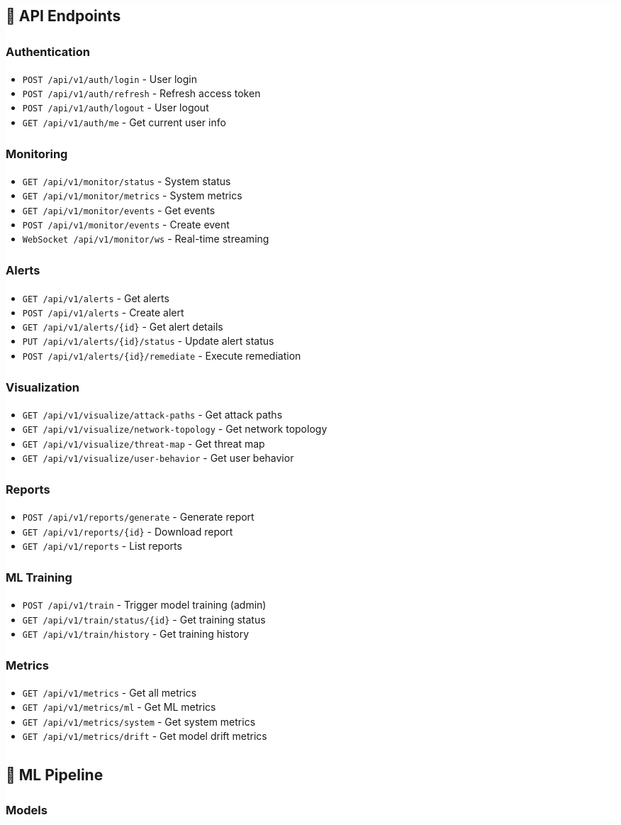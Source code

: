 ## 📡 API Endpoints

### Authentication
- `POST /api/v1/auth/login` - User login
- `POST /api/v1/auth/refresh` - Refresh access token
- `POST /api/v1/auth/logout` - User logout
- `GET /api/v1/auth/me` - Get current user info

### Monitoring
- `GET /api/v1/monitor/status` - System status
- `GET /api/v1/monitor/metrics` - System metrics
- `GET /api/v1/monitor/events` - Get events
- `POST /api/v1/monitor/events` - Create event
- `WebSocket /api/v1/monitor/ws` - Real-time streaming

### Alerts
- `GET /api/v1/alerts` - Get alerts
- `POST /api/v1/alerts` - Create alert
- `GET /api/v1/alerts/{id}` - Get alert details
- `PUT /api/v1/alerts/{id}/status` - Update alert status
- `POST /api/v1/alerts/{id}/remediate` - Execute remediation

### Visualization
- `GET /api/v1/visualize/attack-paths` - Get attack paths
- `GET /api/v1/visualize/network-topology` - Get network topology
- `GET /api/v1/visualize/threat-map` - Get threat map
- `GET /api/v1/visualize/user-behavior` - Get user behavior

### Reports
- `POST /api/v1/reports/generate` - Generate report
- `GET /api/v1/reports/{id}` - Download report
- `GET /api/v1/reports` - List reports

### ML Training
- `POST /api/v1/train` - Trigger model training (admin)
- `GET /api/v1/train/status/{id}` - Get training status
- `GET /api/v1/train/history` - Get training history

### Metrics
- `GET /api/v1/metrics` - Get all metrics
- `GET /api/v1/metrics/ml` - Get ML metrics
- `GET /api/v1/metrics/system` - Get system metrics
- `GET /api/v1/metrics/drift` - Get model drift metrics

## 🤖 ML Pipeline

### Models
